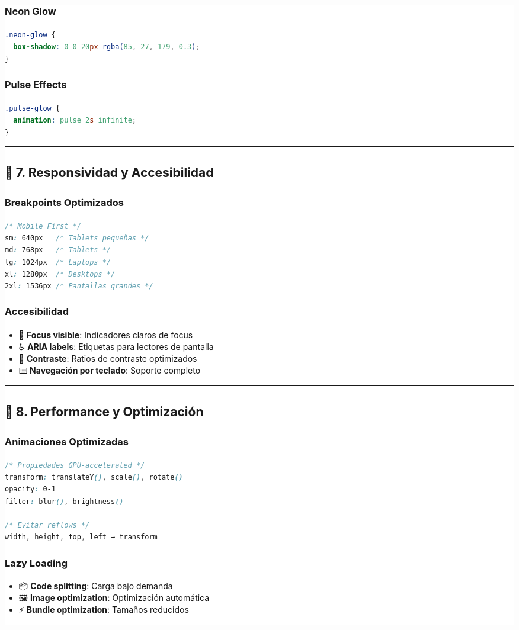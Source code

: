 ### **Neon Glow**
```css
.neon-glow {
  box-shadow: 0 0 20px rgba(85, 27, 179, 0.3);
}
```

### **Pulse Effects**
```css
.pulse-glow {
  animation: pulse 2s infinite;
}
```

---

## 📱 **7. Responsividad y Accesibilidad**

### **Breakpoints Optimizados**
```css
/* Mobile First */
sm: 640px   /* Tablets pequeñas */
md: 768px   /* Tablets */
lg: 1024px  /* Laptops */
xl: 1280px  /* Desktops */
2xl: 1536px /* Pantallas grandes */
```

### **Accesibilidad**
- 🎯 **Focus visible**: Indicadores claros de focus
- ♿ **ARIA labels**: Etiquetas para lectores de pantalla
- 🎨 **Contraste**: Ratios de contraste optimizados
- ⌨️ **Navegación por teclado**: Soporte completo

---

## 🚀 **8. Performance y Optimización**

### **Animaciones Optimizadas**
```css
/* Propiedades GPU-accelerated */
transform: translateY(), scale(), rotate()
opacity: 0-1
filter: blur(), brightness()

/* Evitar reflows */
width, height, top, left → transform
```

### **Lazy Loading**
- 📦 **Code splitting**: Carga bajo demanda
- 🖼️ **Image optimization**: Optimización automática
- ⚡ **Bundle optimization**: Tamaños reducidos

---